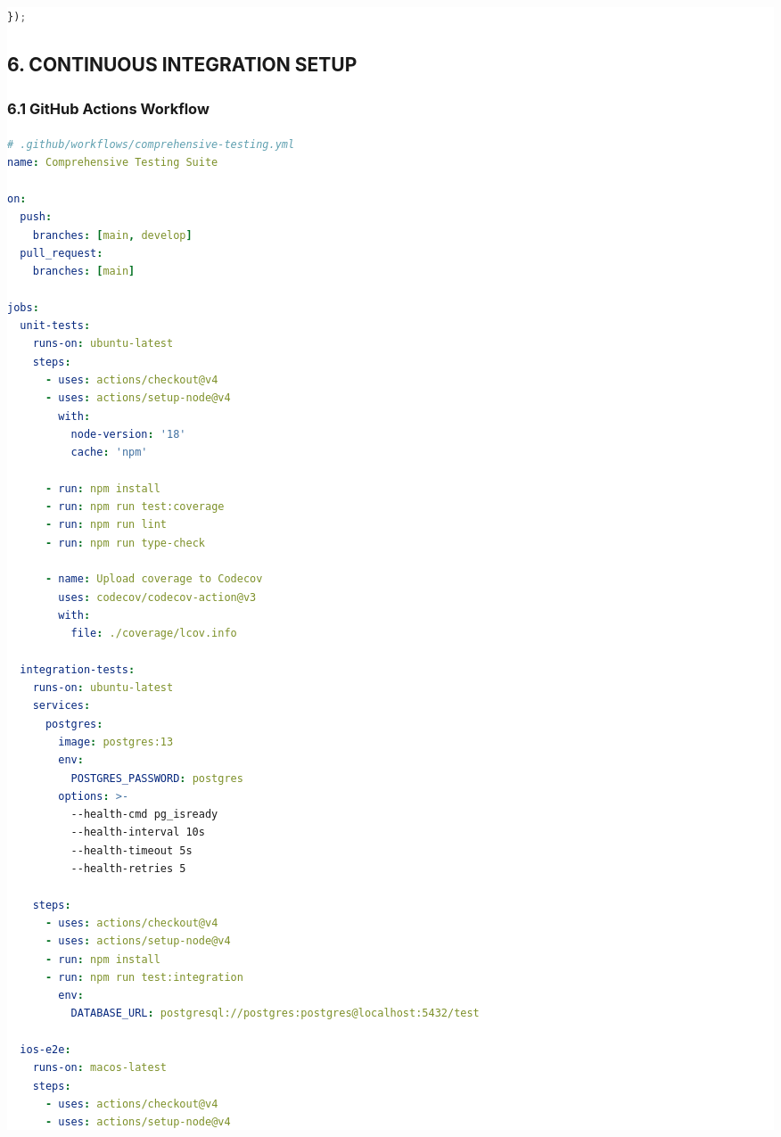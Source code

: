 ```typescript
});
```

## 6. CONTINUOUS INTEGRATION SETUP

### 6.1 GitHub Actions Workflow

```yaml
# .github/workflows/comprehensive-testing.yml
name: Comprehensive Testing Suite

on:
  push:
    branches: [main, develop]
  pull_request:
    branches: [main]

jobs:
  unit-tests:
    runs-on: ubuntu-latest
    steps:
      - uses: actions/checkout@v4
      - uses: actions/setup-node@v4
        with:
          node-version: '18'
          cache: 'npm'
      
      - run: npm install
      - run: npm run test:coverage
      - run: npm run lint
      - run: npm run type-check
      
      - name: Upload coverage to Codecov
        uses: codecov/codecov-action@v3
        with:
          file: ./coverage/lcov.info

  integration-tests:
    runs-on: ubuntu-latest
    services:
      postgres:
        image: postgres:13
        env:
          POSTGRES_PASSWORD: postgres
        options: >-
          --health-cmd pg_isready
          --health-interval 10s
          --health-timeout 5s
          --health-retries 5
    
    steps:
      - uses: actions/checkout@v4
      - uses: actions/setup-node@v4
      - run: npm install
      - run: npm run test:integration
        env:
          DATABASE_URL: postgresql://postgres:postgres@localhost:5432/test

  ios-e2e:
    runs-on: macos-latest
    steps:
      - uses: actions/checkout@v4
      - uses: actions/setup-node@v4
```